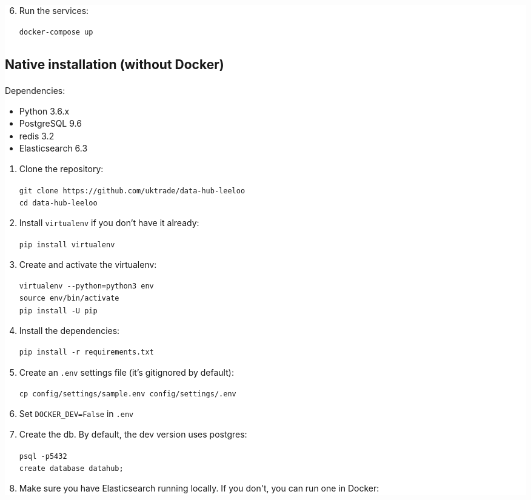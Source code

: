 6.  Run the services:

    ```shell
    docker-compose up
    ```

## Native installation (without Docker)

Dependencies:

-   Python 3.6.x
-   PostgreSQL 9.6
-   redis 3.2
-   Elasticsearch 6.3

1.  Clone the repository:

    ```shell
    git clone https://github.com/uktrade/data-hub-leeloo
    cd data-hub-leeloo
    ```

2.  Install `virtualenv` if you don’t have it already:

    ```shell
    pip install virtualenv
    ```

3.  Create and activate the virtualenv:

    ```shell
    virtualenv --python=python3 env
    source env/bin/activate
    pip install -U pip
    ```

4.  Install the dependencies:

    ```shell
    pip install -r requirements.txt
    ```

5.  Create an `.env` settings file (it’s gitignored by default):

    ```shell
    cp config/settings/sample.env config/settings/.env
    ```

6.  Set `DOCKER_DEV=False` in `.env`
7.  Create the db. By default, the dev version uses postgres:

    ```shell
    psql -p5432
    create database datahub;
    ```

8. Make sure you have Elasticsearch running locally. If you don't, you can run one in Docker:
